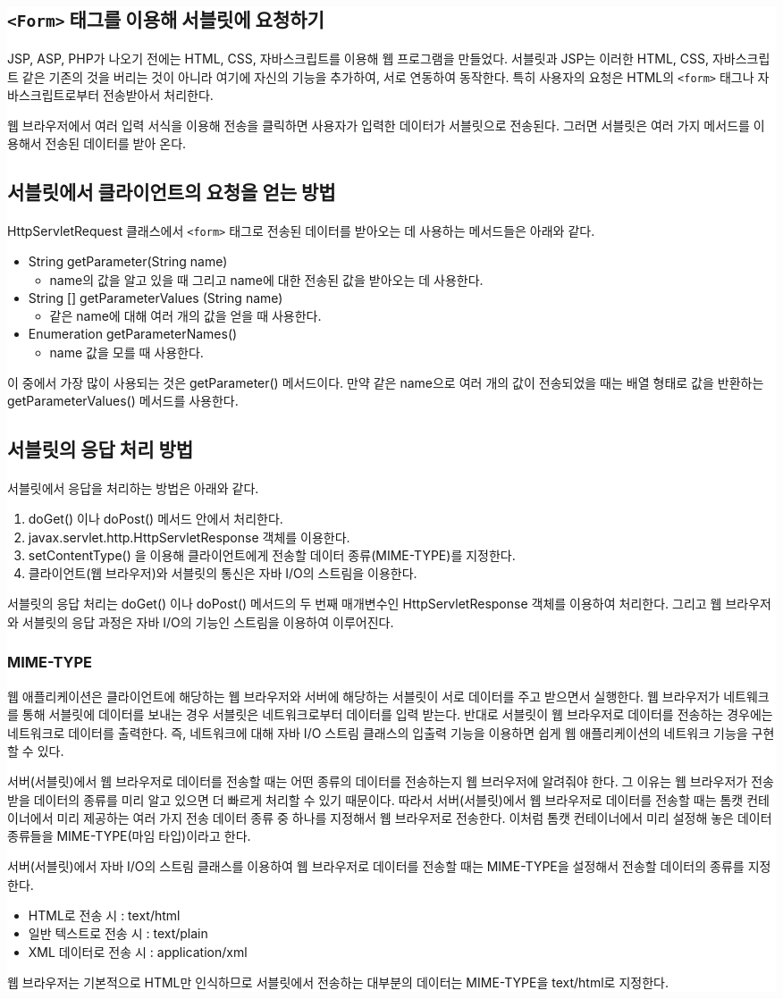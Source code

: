 
## `<Form>` 태그를 이용해 서블릿에 요청하기

JSP, ASP, PHP가 나오기 전에는 HTML, CSS, 자바스크립트를 이용해 웹 프로그램을 만들었다. 서블릿과 JSP는 이러한 HTML, CSS, 자바스크립트 같은 기존의 것을 버리는 것이 아니라 여기에 자신의 기능을 추가하여, 서로 연동하여 동작한다. 특히 사용자의 요청은 HTML의 `<form>` 태그나 자바스크립트로부터 전송받아서 처리한다.

웹 브라우저에서 여러 입력 서식을 이용해 전송을 클릭하면 사용자가 입력한 데이터가 서블릿으로 전송된다. 그러면 서블릿은 여러 가지 메서드를 이용해서 전송된 데이터를 받아 온다.



## 서블릿에서 클라이언트의 요청을 얻는 방법

HttpServletRequest 클래스에서 `<form>` 태그로 전송된 데이터를 받아오는 데 사용하는 메서드들은 아래와 같다.

+ String getParameter(String name)
  + name의 값을 알고 있을 때 그리고 name에 대한 전송된 값을 받아오는 데 사용한다.
+ String [] getParameterValues (String name)
  + 같은 name에 대해 여러 개의 값을 얻을 때 사용한다.
+ Enumeration getParameterNames()
  + name 값을 모를 때 사용한다.

이 중에서 가장 많이 사용되는 것은 getParameter() 메서드이다. 만약 같은 name으로 여러 개의 값이 전송되었을 때는 배열 형태로 값을 반환하는 getParameterValues() 메서드를 사용한다.



## 서블릿의 응답 처리 방법

서블릿에서 응답을 처리하는 방법은 아래와 같다.

1. doGet() 이나 doPost() 메서드 안에서 처리한다.
2. javax.servlet.http.HttpServletResponse 객체를 이용한다.
3. setContentType() 을 이용해 클라이언트에게 전송할 데이터 종류(MIME-TYPE)를 지정한다.
4. 클라이언트(웹 브라우저)와 서블릿의 통신은 자바 I/O의 스트림을 이용한다.

서블릿의 응답 처리는 doGet() 이나 doPost() 메서드의 두 번째 매개변수인 HttpServletResponse 객체를 이용하여 처리한다. 그리고 웹 브라우저와 서블릿의 응답 과정은 자바 I/O의 기능인 스트림을 이용하여 이루어진다.



### MIME-TYPE

웹 애플리케이션은 클라이언트에 해당하는 웹 브라우저와 서버에 해당하는 서블릿이 서로 데이터를 주고 받으면서 실행한다. 웹 브라우저가 네트웨크를 통해 서블릿에 데이터를 보내는 경우 서블릿은 네트워크로부터 데이터를 입력 받는다. 반대로 서블릿이 웹 브라우저로 데이터를 전송하는 경우에는 네트워크로 데이터를 출력한다. 즉, 네트워크에 대해 자바 I/O 스트림 클래스의 입출력 기능을 이용하면 쉽게 웹 애플리케이션의 네트워크 기능을 구현할 수 있다.

서버(서블릿)에서 웹 브라우저로 데이터를 전송할 때는 어떤 종류의 데이터를 전송하는지 웹 브러우저에 알려줘야 한다. 그 이유는 웹 브라우저가 전송 받을 데이터의 종류를 미리 알고 있으면 더 빠르게 처리할 수 있기 때문이다. 따라서 서버(서블릿)에서 웹 브라우저로 데이터를 전송할 때는 톰캣 컨테이너에서 미리 제공하는 여러 가지 전송 데이터 종류 중 하나를 지정해서 웹 브라우저로 전송한다. 이처럼 톰캣 컨테이너에서 미리 설정해 놓은 데이터 종류들을 MIME-TYPE(마임 타입)이라고 한다.

서버(서블릿)에서 자바 I/O의 스트림 클래스를 이용하여 웹 브라우저로 데이터를 전송할 때는 MIME-TYPE을 설정해서 전송할 데이터의 종류를 지정한다.

+ HTML로 전송 시 : text/html
+ 일반 텍스트로 전송 시 : text/plain
+ XML 데이터로 전송 시 : application/xml

웹 브라우저는 기본적으로 HTML만 인식하므로 서블릿에서 전송하는 대부분의 데이터는 MIME-TYPE을 text/html로 지정한다.
